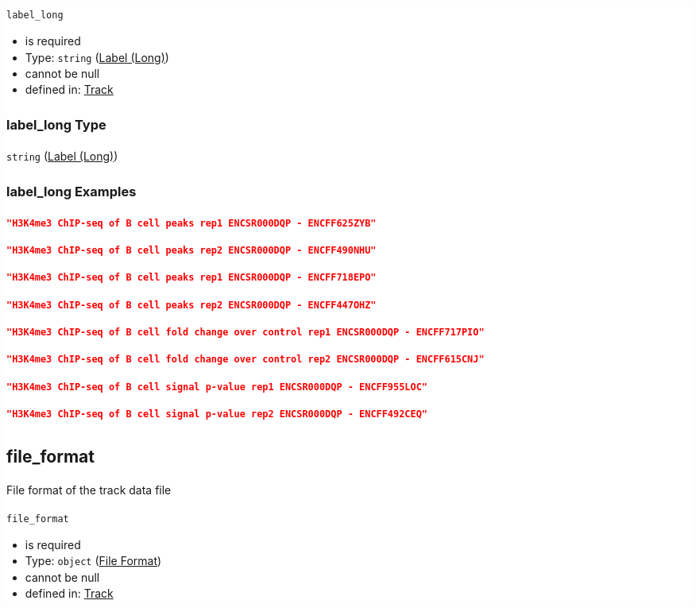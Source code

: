 
`label_long`

-   is required
-   Type: `string` ([Label (Long)](fairtracks_track-properties-label-long.md))
-   cannot be null
-   defined in: [Track](fairtracks_track-properties-label-long.md "https://raw.githubusercontent.com/fairtracks/fairtracks_standard/v2/current/json/schema/fairtracks_track.schema.json#/properties/label_long")

### label_long Type

`string` ([Label (Long)](fairtracks_track-properties-label-long.md))

### label_long Examples

```json
"H3K4me3 ChIP-seq of B cell peaks rep1 ENCSR000DQP - ENCFF625ZYB"
```

```json
"H3K4me3 ChIP-seq of B cell peaks rep2 ENCSR000DQP - ENCFF490NHU"
```

```json
"H3K4me3 ChIP-seq of B cell peaks rep1 ENCSR000DQP - ENCFF718EPO"
```

```json
"H3K4me3 ChIP-seq of B cell peaks rep2 ENCSR000DQP - ENCFF447OHZ"
```

```json
"H3K4me3 ChIP-seq of B cell fold change over control rep1 ENCSR000DQP - ENCFF717PIO"
```

```json
"H3K4me3 ChIP-seq of B cell fold change over control rep2 ENCSR000DQP - ENCFF615CNJ"
```

```json
"H3K4me3 ChIP-seq of B cell signal p-value rep1 ENCSR000DQP - ENCFF955LOC"
```

```json
"H3K4me3 ChIP-seq of B cell signal p-value rep2 ENCSR000DQP - ENCFF492CEQ"
```

## file_format

File format of the track data file


`file_format`

-   is required
-   Type: `object` ([File Format](fairtracks_track-properties-file-format.md))
-   cannot be null
-   defined in: [Track](fairtracks_track-properties-file-format.md "https://raw.githubusercontent.com/fairtracks/fairtracks_standard/v2/current/json/schema/fairtracks_track.schema.json#/properties/file_format")
